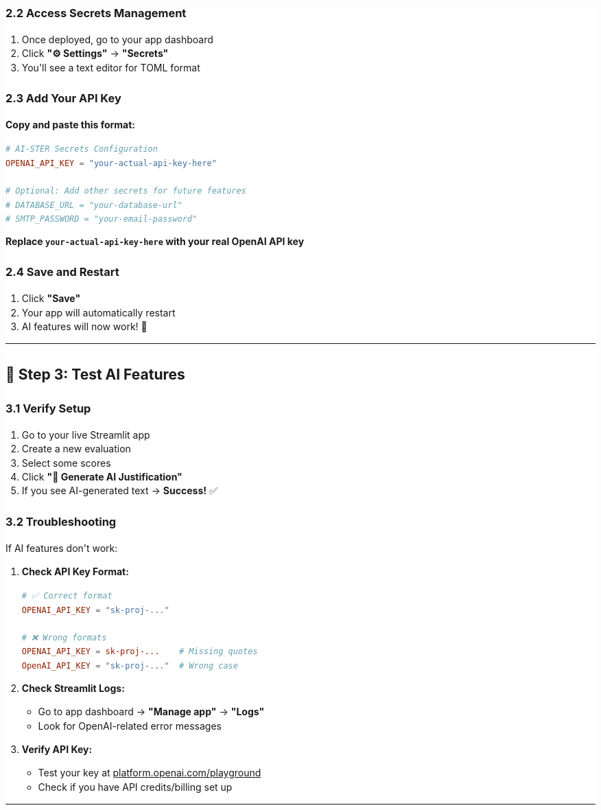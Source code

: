 ### 2.2 Access Secrets Management
1. Once deployed, go to your app dashboard
2. Click **"⚙️ Settings"** → **"Secrets"**
3. You'll see a text editor for TOML format

### 2.3 Add Your API Key
**Copy and paste this format:**
```toml
# AI-STER Secrets Configuration
OPENAI_API_KEY = "your-actual-api-key-here"

# Optional: Add other secrets for future features
# DATABASE_URL = "your-database-url"
# SMTP_PASSWORD = "your-email-password"
```

**Replace `your-actual-api-key-here` with your real OpenAI API key**

### 2.4 Save and Restart
1. Click **"Save"**
2. Your app will automatically restart
3. AI features will now work! 🤖

---

## 🧪 **Step 3: Test AI Features**

### 3.1 Verify Setup
1. Go to your live Streamlit app
2. Create a new evaluation
3. Select some scores
4. Click **"🤖 Generate AI Justification"**
5. If you see AI-generated text → **Success!** ✅

### 3.2 Troubleshooting
If AI features don't work:

1. **Check API Key Format:**
   ```toml
   # ✅ Correct format
   OPENAI_API_KEY = "sk-proj-..."
   
   # ❌ Wrong formats
   OPENAI_API_KEY = sk-proj-...    # Missing quotes
   OpenAI_API_KEY = "sk-proj-..."  # Wrong case
   ```

2. **Check Streamlit Logs:**
   - Go to app dashboard → **"Manage app"** → **"Logs"**
   - Look for OpenAI-related error messages

3. **Verify API Key:**
   - Test your key at [platform.openai.com/playground](https://platform.openai.com/playground)
   - Check if you have API credits/billing set up

---
